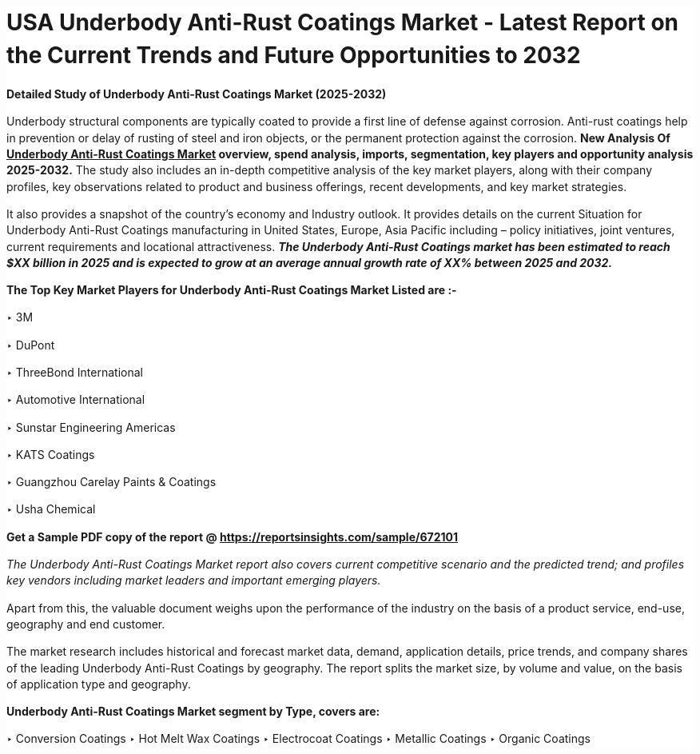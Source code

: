# USA Underbody Anti-Rust Coatings Market - Latest Report on the Current Trends and Future Opportunities to 2032

<strong>Detailed Study of Underbody Anti-Rust Coatings Market (2025-2032)</strong>

Underbody structural components are typically coated to provide a first line of defense against corrosion. Anti-rust coatings help in prevention or delay of rusting of steel and iron objects, or the permanent protection against the corrosion. <strong>New Analysis Of <a href=https://www.reportsinsights.com/sample/672101>Underbody Anti-Rust Coatings Market</a> overview, spend analysis, imports, segmentation, key players and opportunity analysis 2025-2032.</strong> The study also includes an in-depth competitive analysis of the key market players, along with their company profiles, key observations related to product and business offerings, recent developments, and key market strategies.

It also provides a snapshot of the country’s economy and Industry outlook. It provides details on the current Situation for Underbody Anti-Rust Coatings manufacturing in United States, Europe, Asia Pacific including – policy initiatives, joint ventures, current requirements and locational attractiveness. <strong><em>The Underbody Anti-Rust Coatings market has been estimated to reach $XX billion in 2025 and is expected to grow at an average annual growth rate of XX% between 2025 and 2032.</em></strong>

<strong>The Top Key Market Players for Underbody Anti-Rust Coatings Market Listed are :-</strong> 

‣ 3M

‣ DuPont

‣ ThreeBond International

‣ Automotive International

‣ Sunstar Engineering Americas

‣ KATS Coatings

‣ Guangzhou Carelay Paints & Coatings

‣ Usha Chemical

<strong>Get a Sample PDF copy of the report @ <a href=https://reportsinsights.com/sample/672101>https://reportsinsights.com/sample/672101</a></strong>

<em>The Underbody Anti-Rust Coatings Market report also covers current competitive scenario and the predicted trend; and profiles key vendors including market leaders and important emerging players.</em>

Apart from this, the valuable document weighs upon the performance of the industry on the basis of a product service, end-use, geography and end customer.

The market research includes historical and forecast market data, demand, application details, price trends, and company shares of the leading Underbody Anti-Rust Coatings by geography. The report splits the market size, by volume and value, on the basis of application type and geography.

<strong>Underbody Anti-Rust Coatings Market segment by Type, covers are:</strong>

‣ Conversion Coatings
‣ Hot Melt Wax Coatings
‣ Electrocoat Coatings
‣ Metallic Coatings
‣ Organic Coatings
